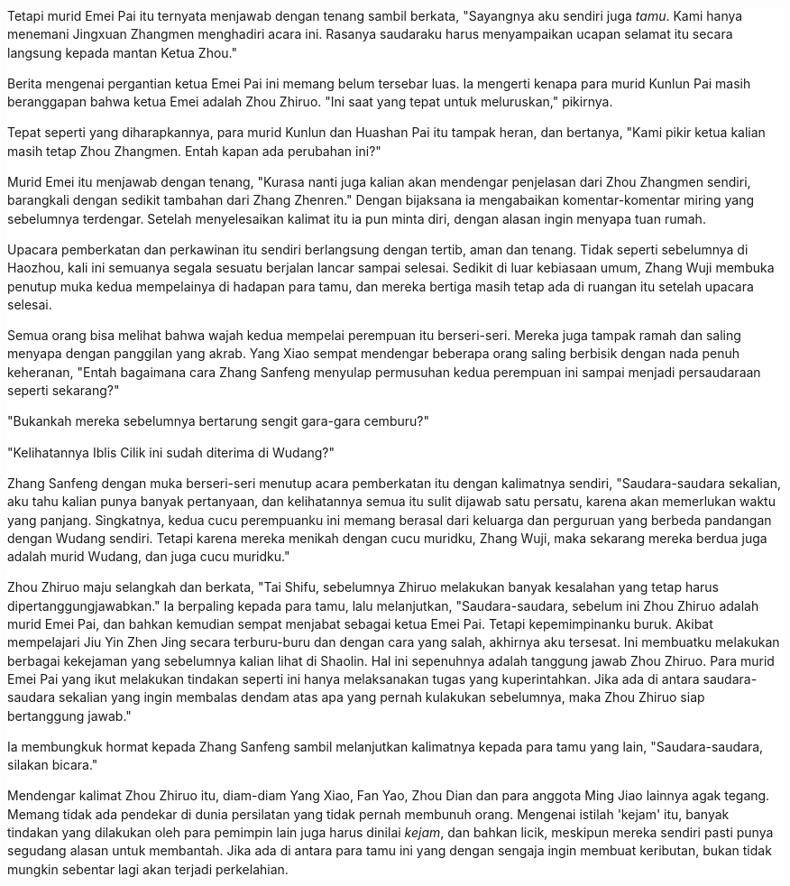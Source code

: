 Tetapi murid Emei Pai itu ternyata menjawab dengan tenang sambil berkata, "Sayangnya aku sendiri juga _tamu_. Kami hanya menemani Jingxuan Zhangmen menghadiri acara ini. Rasanya saudaraku harus menyampaikan ucapan selamat itu secara langsung kepada mantan Ketua Zhou."

Berita mengenai pergantian ketua Emei Pai ini memang belum tersebar luas. Ia mengerti kenapa para murid Kunlun Pai masih beranggapan bahwa ketua Emei adalah Zhou Zhiruo. "Ini saat yang tepat untuk meluruskan," pikirnya.

Tepat seperti yang diharapkannya, para murid Kunlun dan Huashan Pai itu tampak heran, dan bertanya, "Kami pikir ketua kalian masih tetap Zhou Zhangmen. Entah kapan ada perubahan ini?"

Murid Emei itu menjawab dengan tenang, "Kurasa nanti juga kalian akan mendengar penjelasan dari Zhou Zhangmen sendiri, barangkali dengan sedikit tambahan dari Zhang Zhenren." Dengan bijaksana ia mengabaikan komentar-komentar miring yang sebelumnya terdengar. Setelah menyelesaikan kalimat itu ia pun minta diri, dengan alasan ingin menyapa tuan rumah.

Upacara pemberkatan dan perkawinan itu sendiri berlangsung dengan tertib, aman dan tenang. Tidak seperti sebelumnya di Haozhou, kali ini semuanya segala sesuatu berjalan lancar sampai selesai. Sedikit di luar kebiasaan umum, Zhang Wuji membuka penutup muka kedua mempelainya di hadapan para tamu, dan mereka bertiga masih tetap ada di ruangan itu setelah upacara selesai.

Semua orang bisa melihat bahwa wajah kedua mempelai perempuan itu berseri-seri. Mereka juga tampak ramah dan saling menyapa dengan panggilan yang akrab. Yang Xiao sempat mendengar beberapa orang saling berbisik dengan nada penuh keheranan, "Entah bagaimana cara Zhang Sanfeng menyulap permusuhan kedua perempuan ini sampai menjadi persaudaraan seperti sekarang?"

"Bukankah mereka sebelumnya bertarung sengit gara-gara cemburu?"

"Kelihatannya Iblis Cilik ini sudah diterima di Wudang?"

Zhang Sanfeng dengan muka berseri-seri menutup acara pemberkatan itu dengan kalimatnya sendiri, "Saudara-saudara sekalian, aku tahu kalian punya banyak pertanyaan, dan kelihatannya semua itu sulit dijawab satu persatu, karena akan memerlukan waktu yang panjang. Singkatnya, kedua cucu perempuanku ini memang berasal dari keluarga dan perguruan yang berbeda pandangan dengan Wudang sendiri. Tetapi karena mereka menikah dengan cucu muridku, Zhang Wuji, maka sekarang mereka berdua juga adalah murid Wudang, dan juga cucu muridku."

Zhou Zhiruo maju selangkah dan berkata, "Tai Shifu, sebelumnya Zhiruo melakukan banyak kesalahan yang tetap harus dipertanggungjawabkan." Ia berpaling kepada para tamu, lalu melanjutkan, "Saudara-saudara, sebelum ini Zhou Zhiruo adalah murid Emei Pai, dan bahkan kemudian sempat menjabat sebagai ketua Emei Pai. Tetapi kepemimpinanku buruk. Akibat mempelajari Jiu Yin Zhen Jing secara terburu-buru dan dengan cara yang salah, akhirnya aku tersesat. Ini membuatku melakukan berbagai kekejaman yang sebelumnya kalian lihat di Shaolin. Hal ini sepenuhnya adalah tanggung jawab Zhou Zhiruo. Para murid Emei Pai yang ikut melakukan tindakan seperti ini hanya melaksanakan tugas yang kuperintahkan. Jika ada di antara saudara-saudara sekalian yang ingin membalas dendam atas apa yang pernah kulakukan sebelumnya, maka Zhou Zhiruo siap bertanggung jawab."

Ia membungkuk hormat kepada Zhang Sanfeng sambil melanjutkan kalimatnya kepada para tamu yang lain, "Saudara-saudara, silakan bicara."

Mendengar kalimat Zhou Zhiruo itu, diam-diam Yang Xiao, Fan Yao, Zhou Dian dan para anggota Ming Jiao lainnya agak tegang. Memang tidak ada pendekar di dunia persilatan yang tidak pernah membunuh orang. Mengenai istilah 'kejam' itu, banyak tindakan yang dilakukan oleh para pemimpin lain juga harus dinilai _kejam_, dan bahkan licik, meskipun mereka sendiri pasti punya segudang alasan untuk membantah. Jika ada di antara para tamu ini yang dengan sengaja ingin membuat keributan, bukan tidak mungkin sebentar lagi akan terjadi perkelahian.
